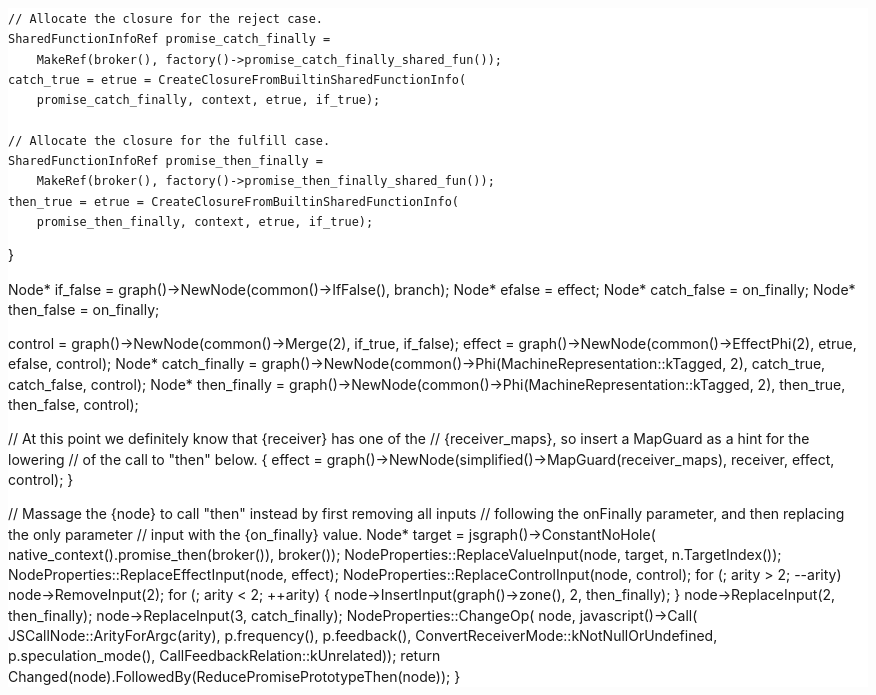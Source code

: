     // Allocate the closure for the reject case.
    SharedFunctionInfoRef promise_catch_finally =
        MakeRef(broker(), factory()->promise_catch_finally_shared_fun());
    catch_true = etrue = CreateClosureFromBuiltinSharedFunctionInfo(
        promise_catch_finally, context, etrue, if_true);

    // Allocate the closure for the fulfill case.
    SharedFunctionInfoRef promise_then_finally =
        MakeRef(broker(), factory()->promise_then_finally_shared_fun());
    then_true = etrue = CreateClosureFromBuiltinSharedFunctionInfo(
        promise_then_finally, context, etrue, if_true);
  }

  Node* if_false = graph()->NewNode(common()->IfFalse(), branch);
  Node* efalse = effect;
  Node* catch_false = on_finally;
  Node* then_false = on_finally;

  control = graph()->NewNode(common()->Merge(2), if_true, if_false);
  effect = graph()->NewNode(common()->EffectPhi(2), etrue, efalse, control);
  Node* catch_finally =
      graph()->NewNode(common()->Phi(MachineRepresentation::kTagged, 2),
                       catch_true, catch_false, control);
  Node* then_finally =
      graph()->NewNode(common()->Phi(MachineRepresentation::kTagged, 2),
                       then_true, then_false, control);

  // At this point we definitely know that {receiver} has one of the
  // {receiver_maps}, so insert a MapGuard as a hint for the lowering
  // of the call to "then" below.
  {
    effect = graph()->NewNode(simplified()->MapGuard(receiver_maps), receiver,
                              effect, control);
  }

  // Massage the {node} to call "then" instead by first removing all inputs
  // following the onFinally parameter, and then replacing the only parameter
  // input with the {on_finally} value.
  Node* target = jsgraph()->ConstantNoHole(
      native_context().promise_then(broker()), broker());
  NodeProperties::ReplaceValueInput(node, target, n.TargetIndex());
  NodeProperties::ReplaceEffectInput(node, effect);
  NodeProperties::ReplaceControlInput(node, control);
  for (; arity > 2; --arity) node->RemoveInput(2);
  for (; arity < 2; ++arity) {
    node->InsertInput(graph()->zone(), 2, then_finally);
  }
  node->ReplaceInput(2, then_finally);
  node->ReplaceInput(3, catch_finally);
  NodeProperties::ChangeOp(
      node, javascript()->Call(
                JSCallNode::ArityForArgc(arity), p.frequency(), p.feedback(),
                ConvertReceiverMode::kNotNullOrUndefined, p.speculation_mode(),
                CallFeedbackRelation::kUnrelated));
  return Changed(node).FollowedBy(ReducePromisePrototypeThen(node));
}
